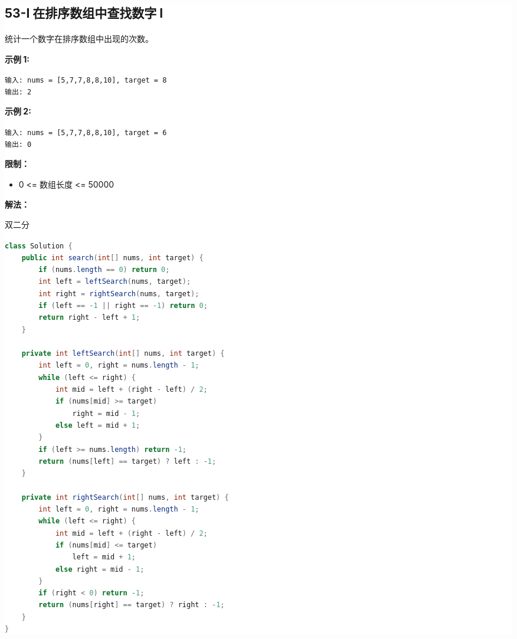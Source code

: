 ## 53-I 在排序数组中查找数字 I

统计一个数字在排序数组中出现的次数。

**示例 1:**

```
输入: nums = [5,7,7,8,8,10], target = 8
输出: 2
```

**示例 2:**

```
输入: nums = [5,7,7,8,8,10], target = 6
输出: 0
```

**限制：**

- 0 <= 数组长度 <= 50000


**解法：**

双二分

```java
class Solution {
    public int search(int[] nums, int target) {
        if (nums.length == 0) return 0;
        int left = leftSearch(nums, target);
        int right = rightSearch(nums, target);
        if (left == -1 || right == -1) return 0;
        return right - left + 1;
    }

    private int leftSearch(int[] nums, int target) {
        int left = 0, right = nums.length - 1;
        while (left <= right) {
            int mid = left + (right - left) / 2;
            if (nums[mid] >= target)
                right = mid - 1;
            else left = mid + 1;
        }
        if (left >= nums.length) return -1;
        return (nums[left] == target) ? left : -1;
    }

    private int rightSearch(int[] nums, int target) {
        int left = 0, right = nums.length - 1;
        while (left <= right) {
            int mid = left + (right - left) / 2;
            if (nums[mid] <= target)
                left = mid + 1;
            else right = mid - 1;
        }
        if (right < 0) return -1;
        return (nums[right] == target) ? right : -1;
    }
}
```
